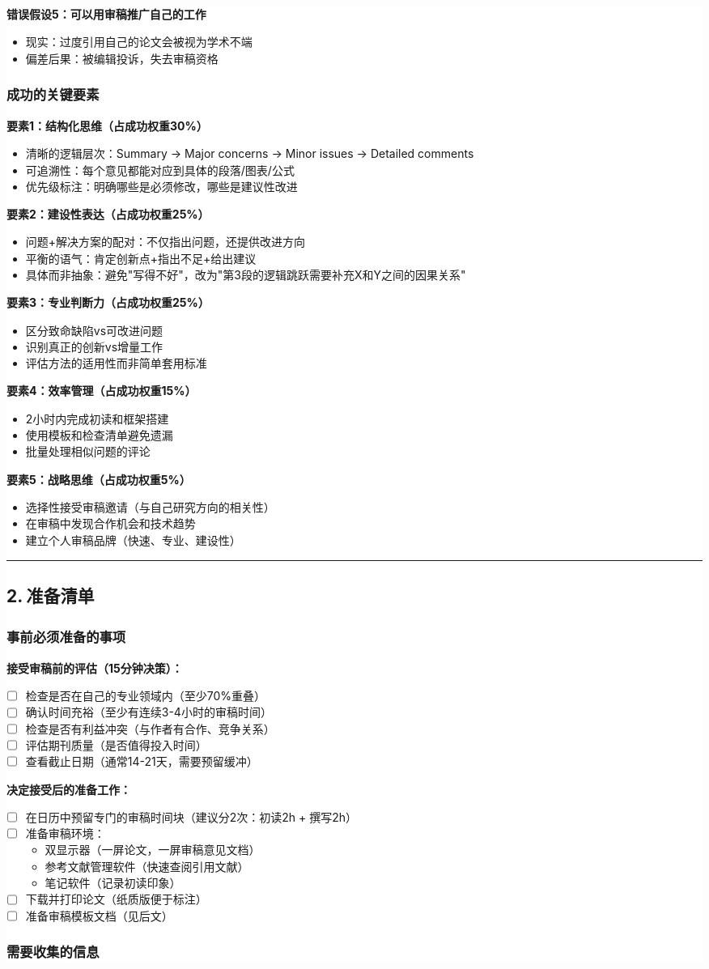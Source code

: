**错误假设5：可以用审稿推广自己的工作**
- 现实：过度引用自己的论文会被视为学术不端
- 偏差后果：被编辑投诉，失去审稿资格

### 成功的关键要素

**要素1：结构化思维（占成功权重30%）**
- 清晰的逻辑层次：Summary → Major concerns → Minor issues → Detailed comments
- 可追溯性：每个意见都能对应到具体的段落/图表/公式
- 优先级标注：明确哪些是必须修改，哪些是建议性改进

**要素2：建设性表达（占成功权重25%）**
- 问题+解决方案的配对：不仅指出问题，还提供改进方向
- 平衡的语气：肯定创新点+指出不足+给出建议
- 具体而非抽象：避免"写得不好"，改为"第3段的逻辑跳跃需要补充X和Y之间的因果关系"

**要素3：专业判断力（占成功权重25%）**
- 区分致命缺陷vs可改进问题
- 识别真正的创新vs增量工作
- 评估方法的适用性而非简单套用标准

**要素4：效率管理（占成功权重15%）**
- 2小时内完成初读和框架搭建
- 使用模板和检查清单避免遗漏
- 批量处理相似问题的评论

**要素5：战略思维（占成功权重5%）**
- 选择性接受审稿邀请（与自己研究方向的相关性）
- 在审稿中发现合作机会和技术趋势
- 建立个人审稿品牌（快速、专业、建设性）

---

## 2. 准备清单

### 事前必须准备的事项

**接受审稿前的评估（15分钟决策）：**
- [ ] 检查是否在自己的专业领域内（至少70%重叠）
- [ ] 确认时间充裕（至少有连续3-4小时的审稿时间）
- [ ] 检查是否有利益冲突（与作者有合作、竞争关系）
- [ ] 评估期刊质量（是否值得投入时间）
- [ ] 查看截止日期（通常14-21天，需要预留缓冲）

**决定接受后的准备工作：**
- [ ] 在日历中预留专门的审稿时间块（建议分2次：初读2h + 撰写2h）
- [ ] 准备审稿环境：
  - 双显示器（一屏论文，一屏审稿意见文档）
  - 参考文献管理软件（快速查阅引用文献）
  - 笔记软件（记录初读印象）
- [ ] 下载并打印论文（纸质版便于标注）
- [ ] 准备审稿模板文档（见后文）

### 需要收集的信息

